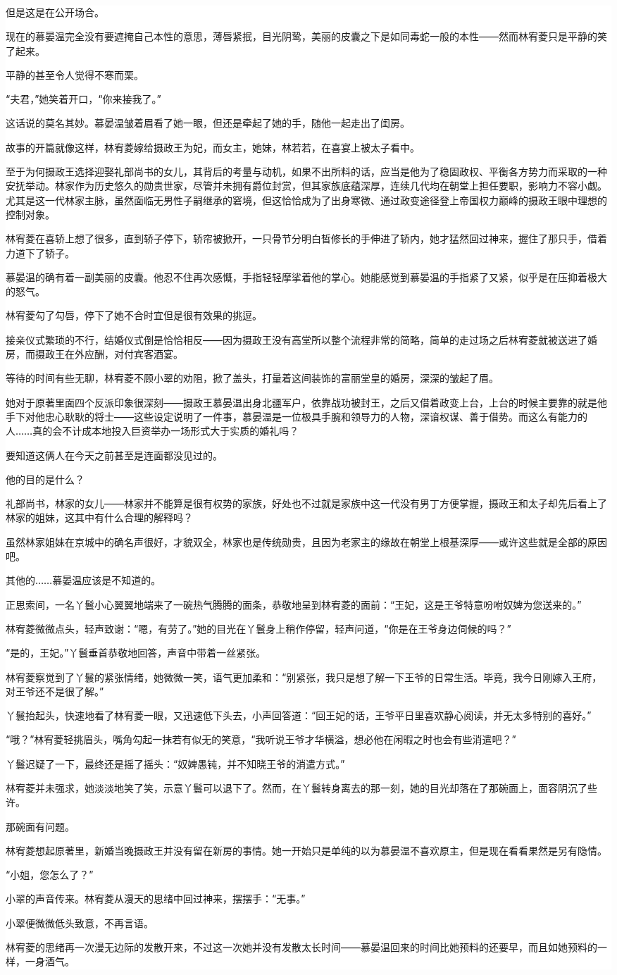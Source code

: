 但是这是在公开场合。

现在的慕晏温完全没有要遮掩自己本性的意思，薄唇紧抿，目光阴鸷，美丽的皮囊之下是如同毒蛇一般的本性——然而林宥菱只是平静的笑了起来。

平静的甚至令人觉得不寒而栗。

“夫君，”她笑着开口，“你来接我了。”

这话说的莫名其妙。慕晏温皱着眉看了她一眼，但还是牵起了她的手，随他一起走出了闺房。

故事的开篇就像这样，林宥菱嫁给摄政王为妃，而女主，她妹，林若若，在喜宴上被太子看中。

至于为何摄政王选择迎娶礼部尚书的女儿，其背后的考量与动机，如果不出所料的话，应当是他为了稳固政权、平衡各方势力而采取的一种安抚举动。林家作为历史悠久的勋贵世家，尽管并未拥有爵位封赏，但其家族底蕴深厚，连续几代均在朝堂上担任要职，影响力不容小觑。尤其是这一代林家主脉，虽然面临无男性子嗣继承的窘境，但这恰恰成为了出身寒微、通过政变途径登上帝国权力巅峰的摄政王眼中理想的控制对象。

林宥菱在喜轿上想了很多，直到轿子停下，轿帘被掀开，一只骨节分明白皙修长的手伸进了轿内，她才猛然回过神来，握住了那只手，借着力道下了轿子。

慕晏温的确有着一副美丽的皮囊。他忍不住再次感慨，手指轻轻摩挲着他的掌心。她能感觉到慕晏温的手指紧了又紧，似乎是在压抑着极大的怒气。

林宥菱勾了勾唇，停下了她不合时宜但是很有效果的挑逗。

接亲仪式繁琐的不行，结婚仪式倒是恰恰相反——因为摄政王没有高堂所以整个流程非常的简略，简单的走过场之后林宥菱就被送进了婚房，而摄政王在外应酬，对付宾客酒宴。

等待的时间有些无聊，林宥菱不顾小翠的劝阻，掀了盖头，打量着这间装饰的富丽堂皇的婚房，深深的皱起了眉。

她对于原著里面四个反派印象很深刻——摄政王慕晏温出身北疆军户，依靠战功被封王，之后又借着政变上台，上台的时候主要靠的就是他手下对他忠心耿耿的将士——这些设定说明了一件事，慕晏温是一位极具手腕和领导力的人物，深谙权谋、善于借势。而这么有能力的人……真的会不计成本地投入巨资举办一场形式大于实质的婚礼吗？

要知道这俩人在今天之前甚至是连面都没见过的。

他的目的是什么？

礼部尚书，林家的女儿——林家并不能算是很有权势的家族，好处也不过就是家族中这一代没有男丁方便掌握，摄政王和太子却先后看上了林家的姐妹，这其中有什么合理的解释吗？

虽然林家姐妹在京城中的确名声很好，才貌双全，林家也是传统勋贵，且因为老家主的缘故在朝堂上根基深厚——或许这些就是全部的原因吧。

其他的……慕晏温应该是不知道的。

正思索间，一名丫鬟小心翼翼地端来了一碗热气腾腾的面条，恭敬地呈到林宥菱的面前：“王妃，这是王爷特意吩咐奴婢为您送来的。”

林宥菱微微点头，轻声致谢：“嗯，有劳了。”她的目光在丫鬟身上稍作停留，轻声问道，“你是在王爷身边伺候的吗？”

“是的，王妃。”丫鬟垂首恭敬地回答，声音中带着一丝紧张。

林宥菱察觉到了丫鬟的紧张情绪，她微微一笑，语气更加柔和：“别紧张，我只是想了解一下王爷的日常生活。毕竟，我今日刚嫁入王府，对王爷还不是很了解。”

丫鬟抬起头，快速地看了林宥菱一眼，又迅速低下头去，小声回答道：“回王妃的话，王爷平日里喜欢静心阅读，并无太多特别的喜好。”

“哦？”林宥菱轻挑眉头，嘴角勾起一抹若有似无的笑意，“我听说王爷才华横溢，想必他在闲暇之时也会有些消遣吧？”

丫鬟迟疑了一下，最终还是摇了摇头：“奴婢愚钝，并不知晓王爷的消遣方式。”

林宥菱并未强求，她淡淡地笑了笑，示意丫鬟可以退下了。然而，在丫鬟转身离去的那一刻，她的目光却落在了那碗面上，面容阴沉了些许。

那碗面有问题。

林宥菱想起原著里，新婚当晚摄政王并没有留在新房的事情。她一开始只是单纯的以为慕晏温不喜欢原主，但是现在看看果然是另有隐情。

“小姐，您怎么了？”

小翠的声音传来。林宥菱从漫天的思绪中回过神来，摆摆手：“无事。”

小翠便微微低头致意，不再言语。

林宥菱的思绪再一次漫无边际的发散开来，不过这一次她并没有发散太长时间——慕晏温回来的时间比她预料的还要早，而且如她预料的一样，一身酒气。
